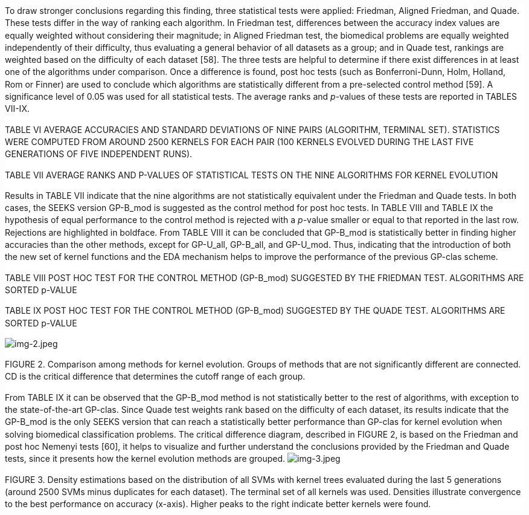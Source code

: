 To draw stronger conclusions regarding this finding, three statistical tests were applied: Friedman, Aligned Friedman, and Quade. These tests differ in the way of ranking each algorithm. In Friedman test, differences between the accuracy index values are equally weighted without considering their magnitude; in Aligned Friedman test, the biomedical problems are equally weighted independently of their difficulty, thus evaluating a general behavior of all datasets as a group; and in Quade test, rankings are weighted based on the difficulty of each dataset [58]. The three tests are helpful to determine if there exist differences in at least one of the algorithms under comparison. Once a difference is found, post hoc tests (such as Bonferroni-Dunn, Holm, Holland, Rom or Finner) are used to conclude which algorithms are statistically different from a pre-selected control method [59]. A significance level of 0.05 was used for all statistical tests. The average ranks and $p$-values of these tests are reported in TABLES VII-IX.

TABLE VI
AVERAGE ACCURACIES AND STANDARD DEVIATIONS OF NINE PAIRS (ALGORITHM, TERMINAL SET). STATISTICS WERE COMPUTED FROM AROUND 2500 KERNELS FOR EACH PAIR (100 KERNELS EVOLVED DURING THE LAST FIVE GENERATIONS OF FIVE INDEPENDENT RUNS).

TABLE VII
AVERAGE RANKS AND P-VALUES OF STATISTICAL TESTS ON THE NINE ALGORITHMS FOR KERNEL EVOLUTION

Results in TABLE VII indicate that the nine algorithms are not statistically equivalent under the Friedman and Quade tests. In both cases, the SEEKS version GP-B_mod is suggested as the control method for post hoc tests. In TABLE VIII and TABLE IX the hypothesis of equal performance to the control method is rejected with a $p$-value smaller or equal to that reported in the last row. Rejections are highlighted in boldface. From TABLE VIII it can be concluded that GP-B_mod is statistically better in finding higher accuracies than the other methods, except for GP-U_all, GP-B_all, and GP-U_mod. Thus, indicating that the introduction of both the new set of kernel functions and the EDA mechanism helps to improve the performance of the previous GP-clas scheme.

TABLE VIII
POST HOC TEST FOR THE CONTROL METHOD (GP-B_mod) SUGGESTED BY THE FRIEDMAN TEST. ALGORITHMS ARE SORTED p-VALUE

TABLE IX
POST HOC TEST FOR THE CONTROL METHOD (GP-B_mod) SUGGESTED BY THE QUADE TEST. ALGORITHMS ARE SORTED p-VALUE

![img-2.jpeg](img-2.jpeg)

FIGURE 2. Comparison among methods for kernel evolution. Groups of methods that are not significantly different are connected. CD is the critical difference that determines the cutoff range of each group.

From TABLE IX it can be observed that the GP-B_mod method is not statistically better to the rest of algorithms, with exception to the state-of-the-art GP-clas. Since Quade test weights rank based on the difficulty of each dataset, its results indicate that the GP-B_mod is the only SEEKS version that can reach a statistically better performance than GP-clas for kernel evolution when solving biomedical classification problems.
The critical difference diagram, described in FIGURE 2, is based on the Friedman and post hoc Nemenyi tests [60], it helps to visualize and further understand the conclusions provided by the Friedman and Quade tests, since it presents how the kernel evolution methods are grouped.
![img-3.jpeg](img-3.jpeg)

FIGURE 3. Density estimations based on the distribution of all SVMs with kernel trees evaluated during the last 5 generations (around 2500 SVMs minus duplicates for each dataset). The terminal set of all kernels was used. Densities illustrate convergence to the best performance on accuracy (x-axis). Higher peaks to the right indicate better kernels were found.


[^0]:    ${ }^{1}$ As GE does not use a tree structure, a max depth tree is not required. Instead, the max size of expression is indicated.